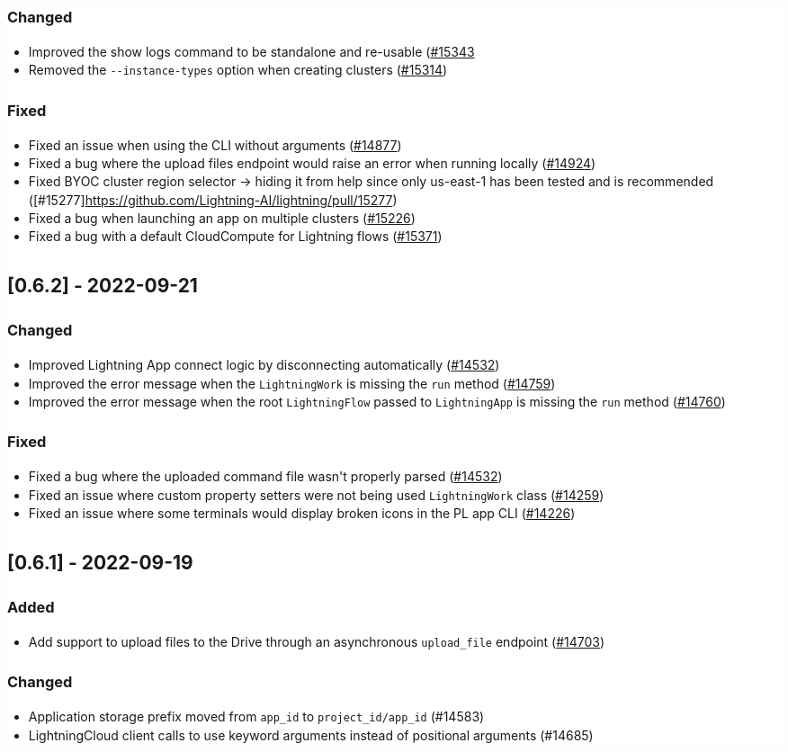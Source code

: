 ### Changed

- Improved the show logs command to be standalone and re-usable ([#15343](https://github.com/Lightning-AI/lightning/pull/15343)
- Removed the `--instance-types` option when creating clusters ([#15314](https://github.com/Lightning-AI/lightning/pull/15314))

### Fixed

- Fixed an issue when using the CLI without arguments ([#14877](https://github.com/Lightning-AI/lightning/pull/14877))
- Fixed a bug where the upload files endpoint would raise an error when running locally ([#14924](https://github.com/Lightning-AI/lightning/pull/14924))
- Fixed BYOC cluster region selector -> hiding it from help since only us-east-1 has been tested and is recommended ([#15277]https://github.com/Lightning-AI/lightning/pull/15277)
- Fixed a bug when launching an app on multiple clusters ([#15226](https://github.com/Lightning-AI/lightning/pull/15226))
- Fixed a bug with a default CloudCompute for Lightning flows ([#15371](https://github.com/Lightning-AI/lightning/pull/15371))

## [0.6.2] - 2022-09-21

### Changed

- Improved Lightning App connect logic by disconnecting automatically ([#14532](https://github.com/Lightning-AI/lightning/pull/14532))
- Improved the error message when the `LightningWork` is missing the `run` method ([#14759](https://github.com/Lightning-AI/lightning/pull/14759))
- Improved the error message when the root `LightningFlow` passed to `LightningApp` is missing the `run` method ([#14760](https://github.com/Lightning-AI/lightning/pull/14760))

### Fixed

- Fixed a bug where the uploaded command file wasn't properly parsed ([#14532](https://github.com/Lightning-AI/lightning/pull/14532))
- Fixed an issue where custom property setters were not being used `LightningWork` class ([#14259](https://github.com/Lightning-AI/lightning/pull/14259))
- Fixed an issue where some terminals would display broken icons in the PL app CLI ([#14226](https://github.com/Lightning-AI/lightning/pull/14226))


## [0.6.1] - 2022-09-19

### Added

- Add support to upload files to the Drive through an asynchronous `upload_file` endpoint ([#14703](https://github.com/Lightning-AI/lightning/pull/14703))

### Changed

- Application storage prefix moved from `app_id` to `project_id/app_id` (#14583)
- LightningCloud client calls to use keyword arguments instead of positional arguments (#14685)
